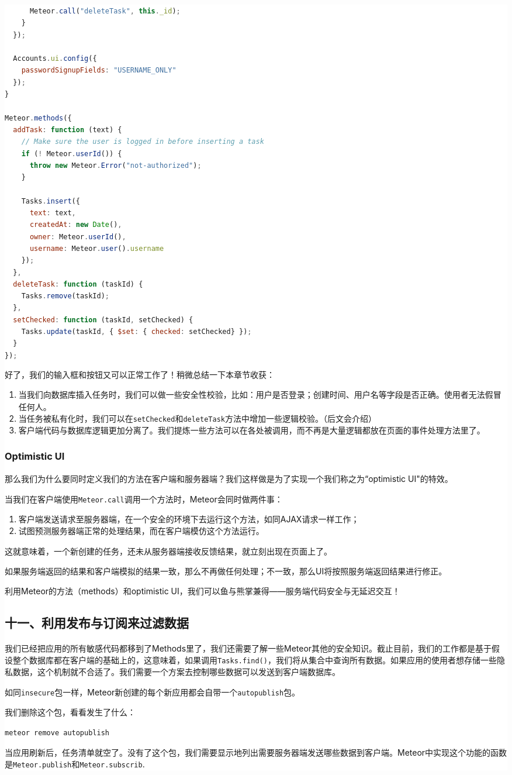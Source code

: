 ```javascript
      Meteor.call("deleteTask", this._id);
    }
  });

  Accounts.ui.config({
    passwordSignupFields: "USERNAME_ONLY"
  });
}

Meteor.methods({
  addTask: function (text) {
    // Make sure the user is logged in before inserting a task
    if (! Meteor.userId()) {
      throw new Meteor.Error("not-authorized");
    }
 
    Tasks.insert({
      text: text,
      createdAt: new Date(),
      owner: Meteor.userId(),
      username: Meteor.user().username
    });
  },
  deleteTask: function (taskId) {
    Tasks.remove(taskId);
  },
  setChecked: function (taskId, setChecked) {
    Tasks.update(taskId, { $set: { checked: setChecked} });
  }
});
```

好了，我们的输入框和按钮又可以正常工作了！稍微总结一下本章节收获：

1. 当我们向数据库插入任务时，我们可以做一些安全性校验，比如：用户是否登录；创建时间、用户名等字段是否正确。使用者无法假冒任何人。
2. 当任务被私有化时，我们可以在`setChecked`和`deleteTask`方法中增加一些逻辑校验。（后文会介绍）
3. 客户端代码与数据库逻辑更加分离了。我们提炼一些方法可以在各处被调用，而不再是大量逻辑都放在页面的事件处理方法里了。

### Optimistic UI

那么我们为什么要同时定义我们的方法在客户端和服务器端？我们这样做是为了实现一个我们称之为“optimistic UI"的特效。

当我们在客户端使用`Meteor.call`调用一个方法时，Meteor会同时做两件事：

1. 客户端发送请求至服务器端，在一个安全的环境下去运行这个方法，如同AJAX请求一样工作；
2. 试图预测服务器端正常的处理结果，而在客户端模仿这个方法运行。

这就意味着，一个新创建的任务，还未从服务器端接收反馈结果，就立刻出现在页面上了。

如果服务端返回的结果和客户端模拟的结果一致，那么不再做任何处理；不一致，那么UI将按照服务端返回结果进行修正。

利用Meteor的方法（methods）和optimistic UI，我们可以鱼与熊掌兼得——服务端代码安全与无延迟交互！

## 十一、利用发布与订阅来过滤数据

我们已经把应用的所有敏感代码都移到了Methods里了，我们还需要了解一些Meteor其他的安全知识。截止目前，我们的工作都是基于假设整个数据库都在客户端的基础上的，这意味着，如果调用`Tasks.find()`，我们将从集合中查询所有数据。如果应用的使用者想存储一些隐私数据，这个机制就不合适了。我们需要一个方案去控制哪些数据可以发送到客户端数据库。

如同`insecure`包一样，Meteor新创建的每个新应用都会自带一个`autopublish`包。

我们删除这个包，看看发生了什么：

```sh
meteor remove autopublish
```

当应用刷新后，任务清单就空了。没有了这个包，我们需要显示地列出需要服务器端发送哪些数据到客户端。Meteor中实现这个功能的函数是`Meteor.publish`和`Meteor.subscrib`.
